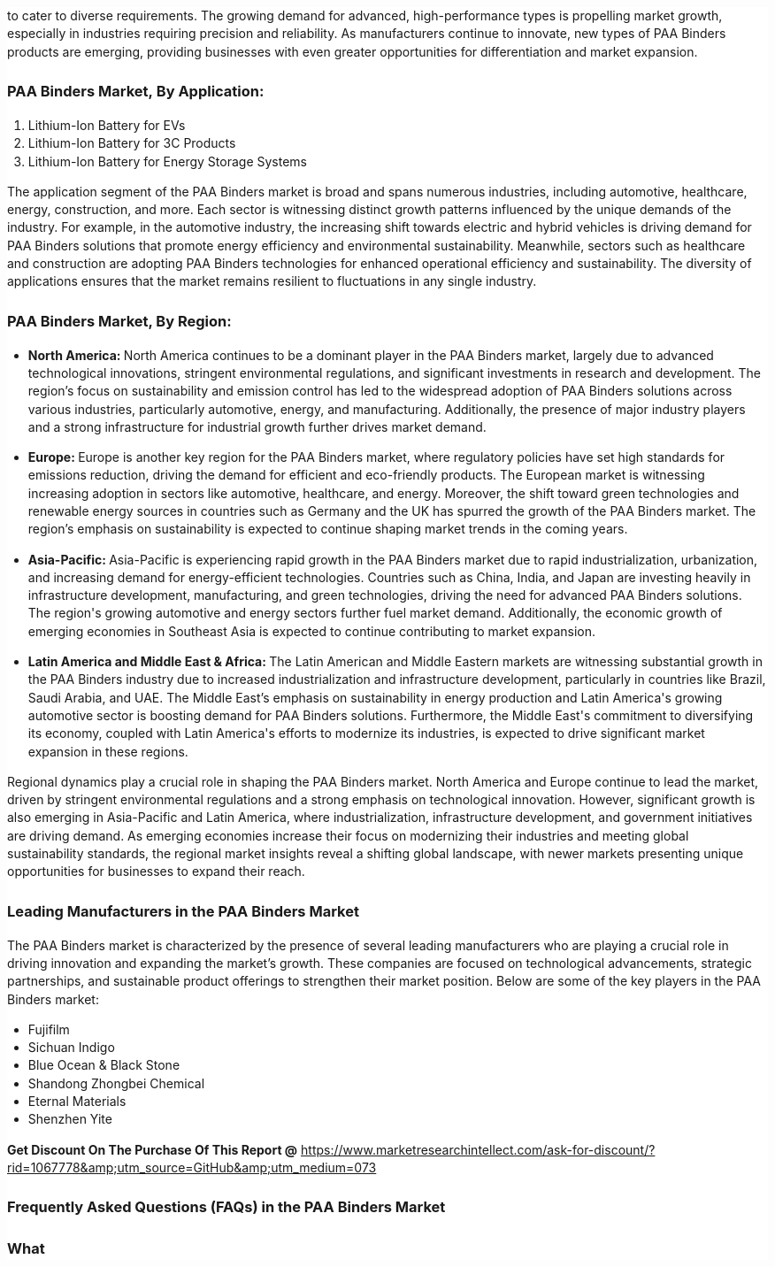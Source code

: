 to cater to diverse requirements. The growing demand for advanced, high-performance types is propelling market growth, especially in industries requiring precision and reliability. As manufacturers continue to innovate, new types of PAA Binders products are emerging, providing businesses with even greater opportunities for differentiation and market expansion.</p><h3>PAA Binders Market,&nbsp;By Application:</h3><ol><li>Lithium-Ion Battery for EVs<li> Lithium-Ion Battery for 3C Products<li> Lithium-Ion Battery for Energy Storage Systems</li></ol><p>The application segment of the PAA Binders market is broad and spans numerous industries, including automotive, healthcare, energy, construction, and more. Each sector is witnessing distinct growth patterns influenced by the unique demands of the industry. For example, in the automotive industry, the increasing shift towards electric and hybrid vehicles is driving demand for PAA Binders solutions that promote energy efficiency and environmental sustainability. Meanwhile, sectors such as healthcare and construction are adopting PAA Binders technologies for enhanced operational efficiency and sustainability. The diversity of applications ensures that the market remains resilient to fluctuations in any single industry.</p><h3>PAA Binders Market, By Region:</h3><ul><li><p><strong>North America:&nbsp;</strong>North America continues to be a dominant player in the PAA Binders market, largely due to advanced technological innovations, stringent environmental regulations, and significant investments in research and development. The region&rsquo;s focus on sustainability and emission control has led to the widespread adoption of PAA Binders solutions across various industries, particularly automotive, energy, and manufacturing. Additionally, the presence of major industry players and a strong infrastructure for industrial growth further drives market demand.</p></li><li><p><strong><strong>Europe:&nbsp;</strong></strong>Europe is another key region for the PAA Binders market, where regulatory policies have set high standards for emissions reduction, driving the demand for efficient and eco-friendly products. The European market is witnessing increasing adoption in sectors like automotive, healthcare, and energy. Moreover, the shift toward green technologies and renewable energy sources in countries such as Germany and the UK has spurred the growth of the PAA Binders market. The region&rsquo;s emphasis on sustainability is expected to continue shaping market trends in the coming years.</p></li><li><p><strong><strong>Asia-Pacific:&nbsp;</strong></strong>Asia-Pacific is experiencing rapid growth in the PAA Binders market due to rapid industrialization, urbanization, and increasing demand for energy-efficient technologies. Countries such as China, India, and Japan are investing heavily in infrastructure development, manufacturing, and green technologies, driving the need for advanced PAA Binders solutions. The region's growing automotive and energy sectors further fuel market demand. Additionally, the economic growth of emerging economies in Southeast Asia is expected to continue contributing to market expansion.</p></li><li><p><strong><strong>Latin America and Middle East &amp; Africa:&nbsp;</strong></strong>The Latin American and Middle Eastern markets are witnessing substantial growth in the PAA Binders industry due to increased industrialization and infrastructure development, particularly in countries like Brazil, Saudi Arabia, and UAE. The Middle East&rsquo;s emphasis on sustainability in energy production and Latin America's growing automotive sector is boosting demand for PAA Binders solutions. Furthermore, the Middle East's commitment to diversifying its economy, coupled with Latin America's efforts to modernize its industries, is expected to drive significant market expansion in these regions.</p></li></ul><p>Regional dynamics play a crucial role in shaping the PAA Binders market. North America and Europe continue to lead the market, driven by stringent environmental regulations and a strong emphasis on technological innovation. However, significant growth is also emerging in Asia-Pacific and Latin America, where industrialization, infrastructure development, and government initiatives are driving demand. As emerging economies increase their focus on modernizing their industries and meeting global sustainability standards, the regional market insights reveal a shifting global landscape, with newer markets presenting unique opportunities for businesses to expand their reach.</p><h3><strong>Leading Manufacturers in the PAA Binders Market</strong></h3><p>The PAA Binders market is characterized by the presence of several leading manufacturers who are playing a crucial role in driving innovation and expanding the market&rsquo;s growth. These companies are focused on technological advancements, strategic partnerships, and sustainable product offerings to strengthen their market position. Below are some of the key players in the PAA Binders market:</p></div><div class="article-main__content" data-test-id="publishing-text-block"><ul><li><span class="">Fujifilm<li>Sichuan Indigo<li>Blue Ocean & Black Stone<li>Shandong Zhongbei Chemical<li>Eternal Materials<li>Shenzhen Yite</span></li></ul></div><div class="article-main__content" data-test-id="publishing-text-block"><p><span class="font-[700]"><strong>Get Discount On The Purchase Of This Report @</strong> <a href="https://www.marketresearchintellect.com/ask-for-discount/?rid=1067778&amp;utm_source=GitHub&amp;utm_medium=073" data-fr-linked="true">https://www.marketresearchintellect.com/ask-for-discount/?rid=1067778&amp;utm_source=GitHub&amp;utm_medium=073</a></span></p></div><div class="article-main__content" data-test-id="publishing-text-block"><h3><strong>Frequently Asked Questions (FAQs) in the PAA Binders Market</strong></h3><h3><strong>What